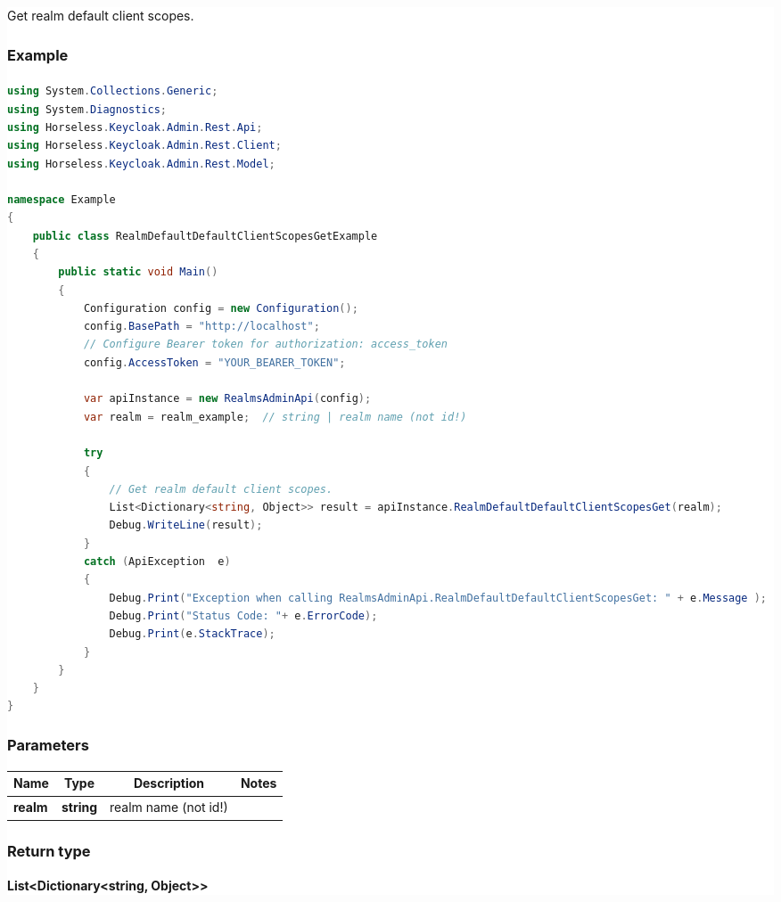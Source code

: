 Get realm default client scopes.

### Example
```csharp
using System.Collections.Generic;
using System.Diagnostics;
using Horseless.Keycloak.Admin.Rest.Api;
using Horseless.Keycloak.Admin.Rest.Client;
using Horseless.Keycloak.Admin.Rest.Model;

namespace Example
{
    public class RealmDefaultDefaultClientScopesGetExample
    {
        public static void Main()
        {
            Configuration config = new Configuration();
            config.BasePath = "http://localhost";
            // Configure Bearer token for authorization: access_token
            config.AccessToken = "YOUR_BEARER_TOKEN";

            var apiInstance = new RealmsAdminApi(config);
            var realm = realm_example;  // string | realm name (not id!)

            try
            {
                // Get realm default client scopes.
                List<Dictionary<string, Object>> result = apiInstance.RealmDefaultDefaultClientScopesGet(realm);
                Debug.WriteLine(result);
            }
            catch (ApiException  e)
            {
                Debug.Print("Exception when calling RealmsAdminApi.RealmDefaultDefaultClientScopesGet: " + e.Message );
                Debug.Print("Status Code: "+ e.ErrorCode);
                Debug.Print(e.StackTrace);
            }
        }
    }
}
```

### Parameters

Name | Type | Description  | Notes
------------- | ------------- | ------------- | -------------
 **realm** | **string**| realm name (not id!) | 

### Return type

**List<Dictionary<string, Object>>**
